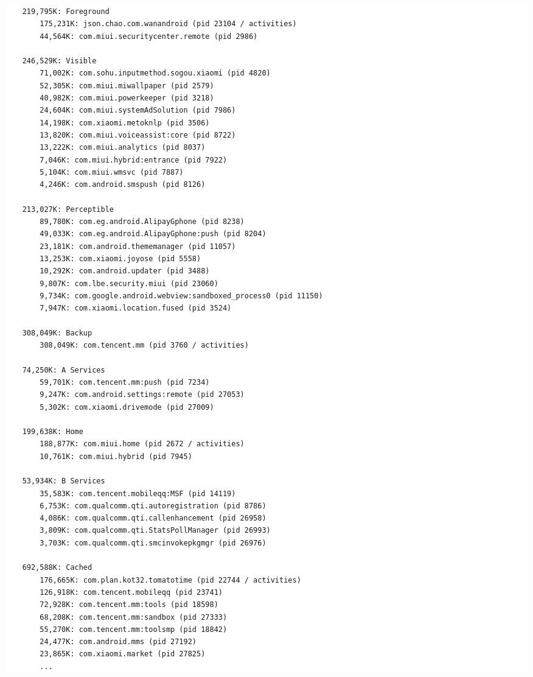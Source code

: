         219,795K: Foreground
            175,231K: json.chao.com.wanandroid (pid 23104 / activities)
            44,564K: com.miui.securitycenter.remote (pid 2986)
            
        246,529K: Visible
            71,002K: com.sohu.inputmethod.sogou.xiaomi (pid 4820)
            52,305K: com.miui.miwallpaper (pid 2579)
            40,982K: com.miui.powerkeeper (pid 3218)
            24,604K: com.miui.systemAdSolution (pid 7986)
            14,198K: com.xiaomi.metoknlp (pid 3506)
            13,820K: com.miui.voiceassist:core (pid 8722)
            13,222K: com.miui.analytics (pid 8037)
            7,046K: com.miui.hybrid:entrance (pid 7922)
            5,104K: com.miui.wmsvc (pid 7887)
            4,246K: com.android.smspush (pid 8126)
            
        213,027K: Perceptible
            89,780K: com.eg.android.AlipayGphone (pid 8238)
            49,033K: com.eg.android.AlipayGphone:push (pid 8204)
            23,181K: com.android.thememanager (pid 11057)
            13,253K: com.xiaomi.joyose (pid 5558)
            10,292K: com.android.updater (pid 3488)
            9,807K: com.lbe.security.miui (pid 23060)
            9,734K: com.google.android.webview:sandboxed_process0 (pid 11150)
            7,947K: com.xiaomi.location.fused (pid 3524)
            
        308,049K: Backup
            308,049K: com.tencent.mm (pid 3760 / activities)
            
        74,250K: A Services
            59,701K: com.tencent.mm:push (pid 7234)
            9,247K: com.android.settings:remote (pid 27053)
            5,302K: com.xiaomi.drivemode (pid 27009)
            
        199,638K: Home
            188,877K: com.miui.home (pid 2672 / activities)
            10,761K: com.miui.hybrid (pid 7945)
            
        53,934K: B Services
            35,583K: com.tencent.mobileqq:MSF (pid 14119)
            6,753K: com.qualcomm.qti.autoregistration (pid 8786)
            4,086K: com.qualcomm.qti.callenhancement (pid 26958)
            3,809K: com.qualcomm.qti.StatsPollManager (pid 26993)
            3,703K: com.qualcomm.qti.smcinvokepkgmgr (pid 26976)
            
        692,588K: Cached
            176,665K: com.plan.kot32.tomatotime (pid 22744 / activities)
            126,918K: com.tencent.mobileqq (pid 23741)
            72,928K: com.tencent.mm:tools (pid 18598)
            68,208K: com.tencent.mm:sandbox (pid 27333)
            55,270K: com.tencent.mm:toolsmp (pid 18842)
            24,477K: com.android.mms (pid 27192)
            23,865K: com.xiaomi.market (pid 27825)
            ...
    